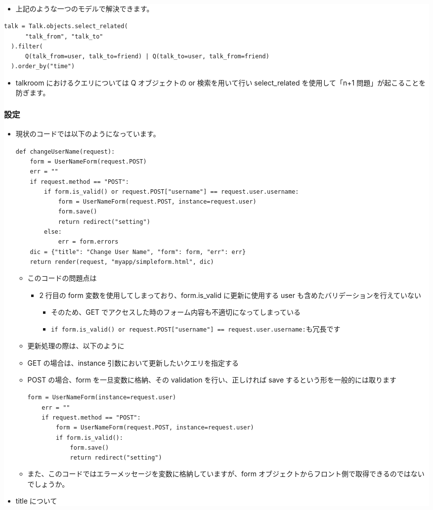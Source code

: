   - 上記のような一つのモデルで解決できます。

  ```
  talk = Talk.objects.select_related(
        "talk_from", "talk_to"
    ).filter(
        Q(talk_from=user, talk_to=friend) | Q(talk_to=user, talk_from=friend)
    ).order_by("time")
  ```

  - talkroom におけるクエリについては Q オブジェクトの or 検索を用いて行い select_related を使用して「n+1 問題」が起こることを防ぎます。

### 設定

- 現状のコードでは以下のようになっています。

  ```
  def changeUserName(request):
      form = UserNameForm(request.POST)
      err = ""
      if request.method == "POST":
          if form.is_valid() or request.POST["username"] == request.user.username:
              form = UserNameForm(request.POST, instance=request.user)
              form.save()
              return redirect("setting")
          else:
              err = form.errors
      dic = {"title": "Change User Name", "form": form, "err": err}
      return render(request, "myapp/simpleform.html", dic)
  ```

  - このコードの問題点は

    - 2 行目の form 変数を使用してしまっており、form.is_valid に更新に使用する user も含めたバリデーションを行えていない

      - そのため、GET でアクセスした時のフォーム内容も不適切になってしまっている

      - `if form.is_valid() or request.POST["username"] == request.user.username:`も冗長です

  - 更新処理の際は、以下のように

  - GET の場合は、instance 引数において更新したいクエリを指定する

  - POST の場合、form を一旦変数に格納、その validation を行い、正しければ save するという形を一般的には取ります

    ```
    form = UserNameForm(instance=request.user)
        err = ""
        if request.method == "POST":
            form = UserNameForm(request.POST, instance=request.user)
            if form.is_valid():
                form.save()
                return redirect("setting")
    ```

  - また、このコードではエラーメッセージを変数に格納していますが、form オブジェクトからフロント側で取得できるのではないでしょうか。

- title について

